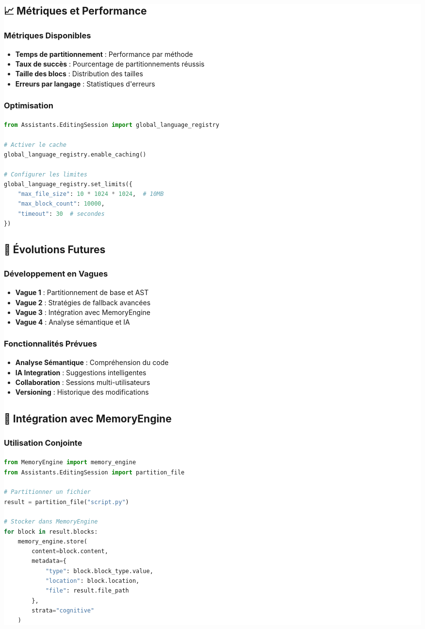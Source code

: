 ## 📈 Métriques et Performance

### Métriques Disponibles
- **Temps de partitionnement** : Performance par méthode
- **Taux de succès** : Pourcentage de partitionnements réussis
- **Taille des blocs** : Distribution des tailles
- **Erreurs par langage** : Statistiques d'erreurs

### Optimisation
```python
from Assistants.EditingSession import global_language_registry

# Activer le cache
global_language_registry.enable_caching()

# Configurer les limites
global_language_registry.set_limits({
    "max_file_size": 10 * 1024 * 1024,  # 10MB
    "max_block_count": 10000,
    "timeout": 30  # secondes
})
```

## 🔮 Évolutions Futures

### Développement en Vagues
- **Vague 1** : Partitionnement de base et AST
- **Vague 2** : Stratégies de fallback avancées
- **Vague 3** : Intégration avec MemoryEngine
- **Vague 4** : Analyse sémantique et IA

### Fonctionnalités Prévues
- **Analyse Sémantique** : Compréhension du code
- **IA Integration** : Suggestions intelligentes
- **Collaboration** : Sessions multi-utilisateurs
- **Versioning** : Historique des modifications

## 🤝 Intégration avec MemoryEngine

### Utilisation Conjointe
```python
from MemoryEngine import memory_engine
from Assistants.EditingSession import partition_file

# Partitionner un fichier
result = partition_file("script.py")

# Stocker dans MemoryEngine
for block in result.blocks:
    memory_engine.store(
        content=block.content,
        metadata={
            "type": block.block_type.value,
            "location": block.location,
            "file": result.file_path
        },
        strata="cognitive"
    )
```

